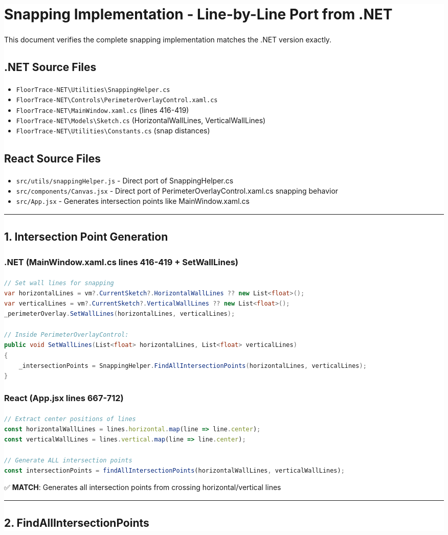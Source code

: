 # Snapping Implementation - Line-by-Line Port from .NET

This document verifies the complete snapping implementation matches the .NET version exactly.

## .NET Source Files
- `FloorTrace-NET\Utilities\SnappingHelper.cs`
- `FloorTrace-NET\Controls\PerimeterOverlayControl.xaml.cs`
- `FloorTrace-NET\MainWindow.xaml.cs` (lines 416-419)
- `FloorTrace-NET\Models\Sketch.cs` (HorizontalWallLines, VerticalWallLines)
- `FloorTrace-NET\Utilities\Constants.cs` (snap distances)

## React Source Files
- `src/utils/snappingHelper.js` - Direct port of SnappingHelper.cs
- `src/components/Canvas.jsx` - Direct port of PerimeterOverlayControl.xaml.cs snapping behavior
- `src/App.jsx` - Generates intersection points like MainWindow.xaml.cs

---

## 1. Intersection Point Generation

### .NET (MainWindow.xaml.cs lines 416-419 + SetWallLines)
```csharp
// Set wall lines for snapping
var horizontalLines = vm?.CurrentSketch?.HorizontalWallLines ?? new List<float>();
var verticalLines = vm?.CurrentSketch?.VerticalWallLines ?? new List<float>();
_perimeterOverlay.SetWallLines(horizontalLines, verticalLines);

// Inside PerimeterOverlayControl:
public void SetWallLines(List<float> horizontalLines, List<float> verticalLines)
{
    _intersectionPoints = SnappingHelper.FindAllIntersectionPoints(horizontalLines, verticalLines);
}
```

### React (App.jsx lines 667-712)
```javascript
// Extract center positions of lines
const horizontalWallLines = lines.horizontal.map(line => line.center);
const verticalWallLines = lines.vertical.map(line => line.center);

// Generate ALL intersection points
const intersectionPoints = findAllIntersectionPoints(horizontalWallLines, verticalWallLines);
```

✅ **MATCH**: Generates all intersection points from crossing horizontal/vertical lines

---

## 2. FindAllIntersectionPoints
